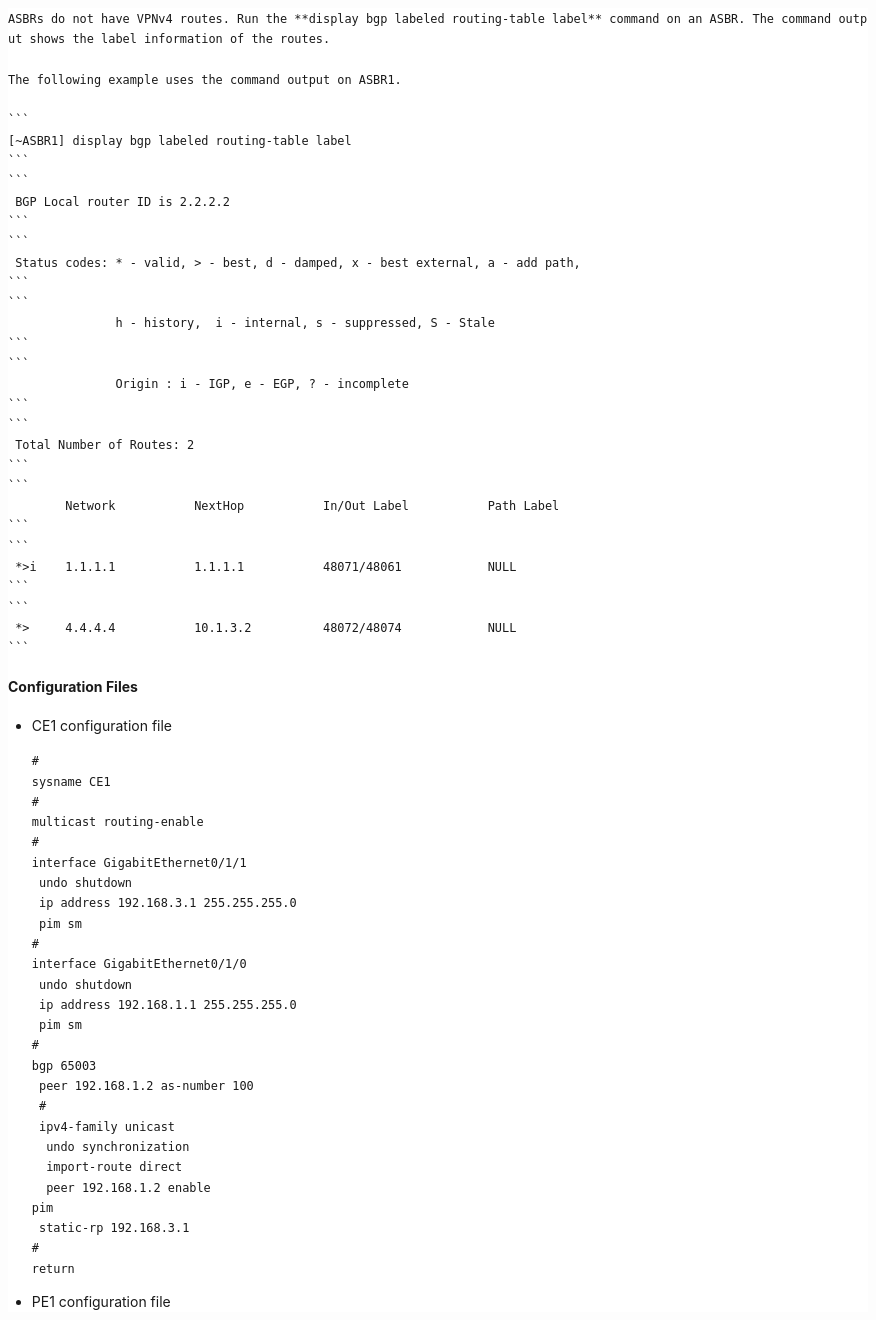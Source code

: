     ASBRs do not have VPNv4 routes. Run the **display bgp labeled routing-table label** command on an ASBR. The command output shows the label information of the routes.
    
    The following example uses the command output on ASBR1.
    
    ```
    [~ASBR1] display bgp labeled routing-table label
    ```
    ```
     BGP Local router ID is 2.2.2.2
    ```
    ```
     Status codes: * - valid, > - best, d - damped, x - best external, a - add path,
    ```
    ```
                   h - history,  i - internal, s - suppressed, S - Stale
    ```
    ```
                   Origin : i - IGP, e - EGP, ? - incomplete
    ```
    ```
     Total Number of Routes: 2
    ```
    ```
            Network           NextHop           In/Out Label           Path Label
    ```
    ```
     *>i    1.1.1.1           1.1.1.1           48071/48061            NULL
    ```
    ```
     *>     4.4.4.4           10.1.3.2          48072/48074            NULL
    ```

#### Configuration Files

* CE1 configuration file
  
  ```
  #
  sysname CE1
  #
  multicast routing-enable
  #
  interface GigabitEthernet0/1/1
   undo shutdown
   ip address 192.168.3.1 255.255.255.0
   pim sm
  #
  interface GigabitEthernet0/1/0
   undo shutdown
   ip address 192.168.1.1 255.255.255.0
   pim sm
  #
  bgp 65003
   peer 192.168.1.2 as-number 100
   #
   ipv4-family unicast
    undo synchronization
    import-route direct
    peer 192.168.1.2 enable
  pim
   static-rp 192.168.3.1
  #
  return
  ```
* PE1 configuration file